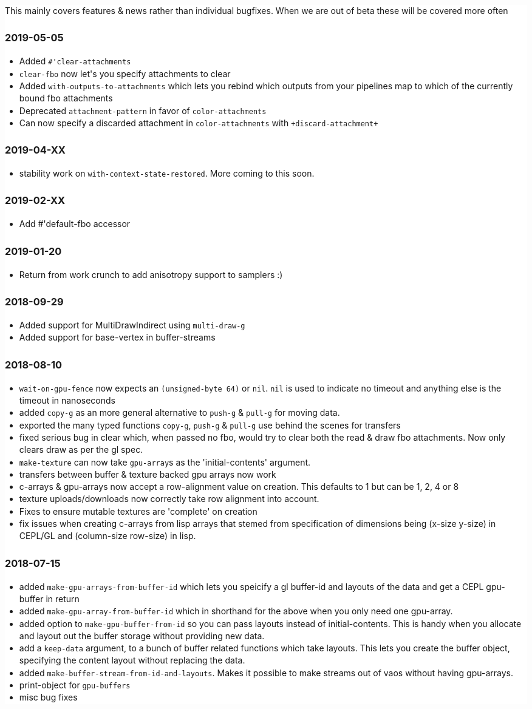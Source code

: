 This mainly covers features & news rather than individual bugfixes. When we are out of beta these will be covered more often

### 2019-05-05
- Added `#'clear-attachments`
- `clear-fbo` now let's you specify attachments to clear
- Added `with-outputs-to-attachments` which lets you rebind which outputs from your pipelines map to which of the currently bound fbo attachments
- Deprecated `attachment-pattern` in favor of `color-attachments`
- Can now specify a discarded attachment in `color-attachments` with `+discard-attachment+`

### 2019-04-XX
- stability work on `with-context-state-restored`. More coming to this soon.

### 2019-02-XX
- Add #'default-fbo accessor

### 2019-01-20
- Return from work crunch to add anisotropy support to samplers :)

### 2018-09-29
- Added support for MultiDrawIndirect using `multi-draw-g`
- Added support for base-vertex in buffer-streams

### 2018-08-10

- `wait-on-gpu-fence` now expects an `(unsigned-byte 64)` or `nil`. `nil` is used to indicate no timeout and anything else is the timeout in nanoseconds
- added `copy-g` as an more general alternative to `push-g` & `pull-g` for moving data.
- exported the many typed functions `copy-g`, `push-g` & `pull-g` use behind the scenes for transfers
- fixed serious bug in clear which, when passed no fbo, would try to clear both the read & draw fbo attachments. Now only clears draw as per the gl spec.
- `make-texture` can now take `gpu-array`s as the 'initial-contents' argument.
- transfers between buffer & texture backed gpu arrays now work
- c-arrays & gpu-arrays now accept a row-alignment value on creation. This defaults to 1 but can be 1, 2, 4 or 8
- texture uploads/downloads now correctly take row alignment into account.
- Fixes to ensure mutable textures are 'complete' on creation
- fix issues when creating c-arrays from lisp arrays that stemed from specification of dimensions being (x-size y-size) in CEPL/GL and (column-size row-size) in lisp.


### 2018-07-15

- added `make-gpu-arrays-from-buffer-id` which lets you speicify a gl buffer-id and layouts of the data and get a CEPL gpu-buffer in return
- added `make-gpu-array-from-buffer-id` which in shorthand for the above when you only need one gpu-array.
- added option to `make-gpu-buffer-from-id` so you can pass layouts instead of initial-contents. This is handy when you allocate and layout out the buffer storage without providing new data.
- add a `keep-data` argument, to a bunch of buffer related functions which take layouts. This lets you create the buffer object, specifying the content layout without replacing the data.
- added `make-buffer-stream-from-id-and-layouts`. Makes it possible to make streams out of vaos without having gpu-arrays.
- print-object for `gpu-buffers`
- misc bug fixes
